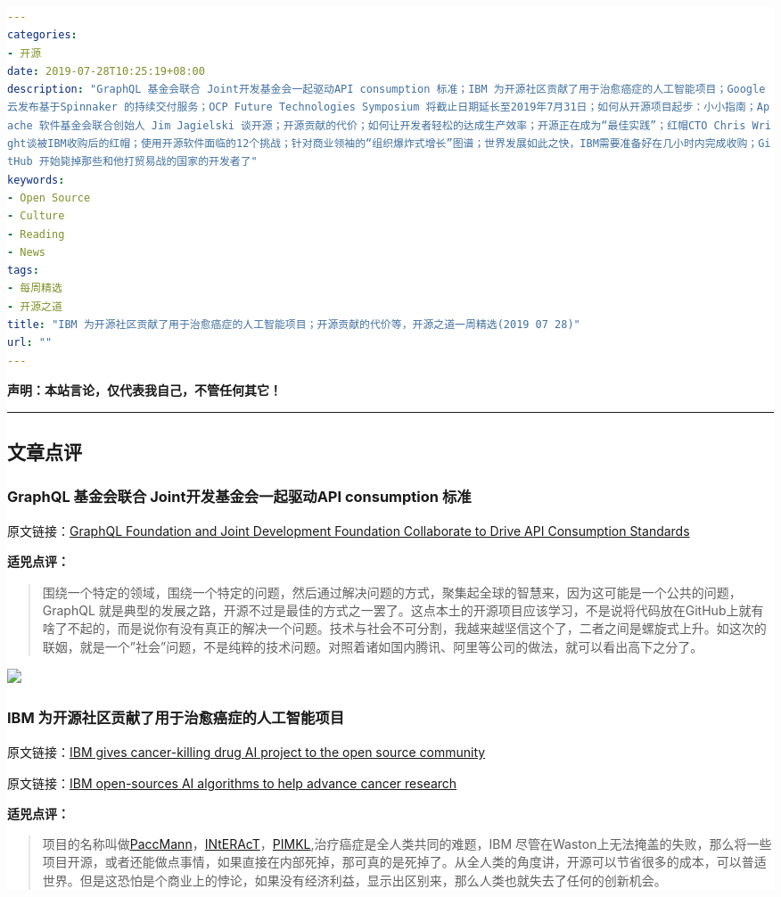 ```yaml
---
categories:
- 开源
date: 2019-07-28T10:25:19+08:00
description: "GraphQL 基金会联合 Joint开发基金会一起驱动API consumption 标准；IBM 为开源社区贡献了用于治愈癌症的人工智能项目；Google 云发布基于Spinnaker 的持续交付服务；OCP Future Technologies Symposium 将截止日期延长至2019年7月31日；如何从开源项目起步：小小指南；Apache 软件基金会联合创始人 Jim Jagielski 谈开源；开源贡献的代价；如何让开发者轻松的达成生产效率；开源正在成为“最佳实践”；红帽CTO Chris Wright谈被IBM收购后的红帽；使用开源软件面临的12个挑战；针对商业领袖的“组织爆炸式增长”图谱；世界发展如此之快，IBM需要准备好在几小时内完成收购；GitHub 开始毙掉那些和他打贸易战的国家的开发者了"
keywords:
- Open Source
- Culture
- Reading
- News
tags:
- 每周精选
- 开源之道
title: "IBM 为开源社区贡献了用于治愈癌症的人工智能项目；开源贡献的代价等，开源之道一周精选(2019 07 28)"
url: ""
---
```

**声明：本站言论，仅代表我自己，不管任何其它！**

---

## 文章点评

### GraphQL 基金会联合 Joint开发基金会一起驱动API consumption 标准

原文链接：[GraphQL Foundation and Joint Development Foundation Collaborate to Drive API Consumption Standards](https://www.infoq.com/news/2019/07/graphql-joins-open-standard-body/)

**适兕点评：**

> 围绕一个特定的领域，围绕一个特定的问题，然后通过解决问题的方式，聚集起全球的智慧来，因为这可能是一个公共的问题，GraphQL 就是典型的发展之路，开源不过是最佳的方式之一罢了。这点本土的开源项目应该学习，不是说将代码放在GitHub上就有啥了不起的，而是说你有没有真正的解决一个问题。技术与社会不可分割，我越来越坚信这个了，二者之间是螺旋式上升。如这次的联姻，就是一个”社会”问题，不是纯粹的技术问题。对照着诸如国内腾讯、阿里等公司的做法，就可以看出高下之分了。

![](https://d15shllkswkct0.cloudfront.net/wp-content/blogs.dir/1/files/2019/07/mitosis-3876669_1280.jpg)

### IBM 为开源社区贡献了用于治愈癌症的人工智能项目

原文链接：[IBM gives cancer-killing drug AI project to the open source community](https://www.zdnet.com/article/ibm-reveals-ai-projects-aiming-to-find-cancer-killing-drugs/)

原文链接：[IBM open-sources AI algorithms to help advance cancer research](https://siliconangle.com/2019/07/22/ibm-open-sources-3-ai-algorithms-help-advance-cancer-research/)

**适兕点评：**

> 项目的名称叫做[PaccMann](https://www.zurich.ibm.com/paccmann/)，[INtERAcT](https://www.zurich.ibm.com/interact/)，[PIMKL](https://www.zurich.ibm.com/pimkl/),治疗癌症是全人类共同的难题，IBM 尽管在Waston上无法掩盖的失败，那么将一些项目开源，或者还能做点事情，如果直接在内部死掉，那可真的是死掉了。从全人类的角度讲，开源可以节省很多的成本，可以普适世界。但是这恐怕是个商业上的悖论，如果没有经济利益，显示出区别来，那么人类也就失去了任何的创新机会。
